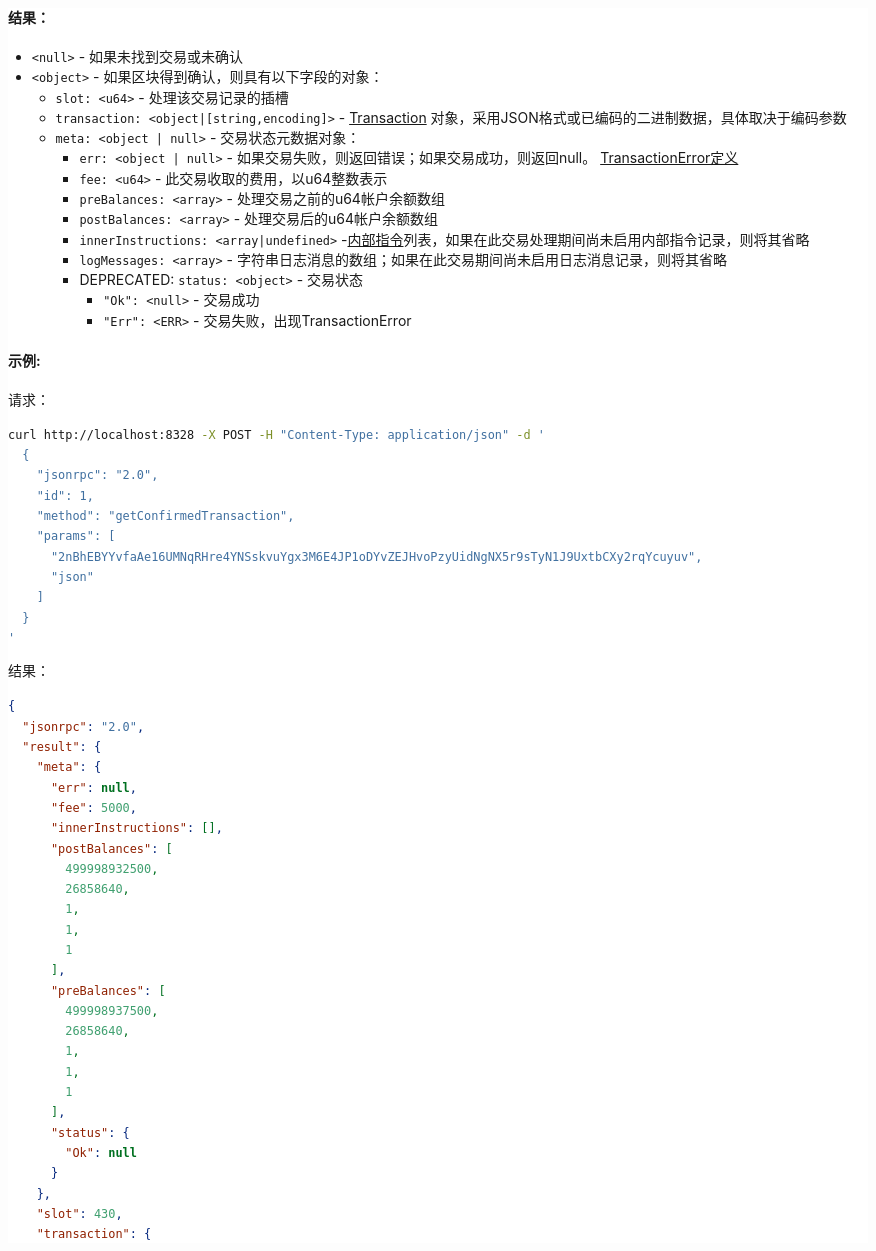 #### 结果：

- `<null>` - 如果未找到交易或未确认
- `<object>` - 如果区块得到确认，则具有以下字段的对象：
  - `slot: <u64>` - 处理该交易记录的插槽
  - `transaction: <object|[string,encoding]>` - [Transaction](#transaction-structure) 对象，采用JSON格式或已编码的二进制数据，具体取决于编码参数
  - `meta: <object | null>` - 交易状态元数据对象：
    - `err: <object | null>` - 如果交易失败，则返回错误；如果交易成功，则返回null。 [TransactionError定义](https://github.com/fair-exchange/safecoin/blob/master/sdk/src/transaction.rs#L24)
    - `fee: <u64>` - 此交易收取的费用，以u64整数表示
    - `preBalances: <array>` - 处理交易之前的u64帐户余额数组
    - `postBalances: <array>` - 处理交易后的u64帐户余额数组
    - `innerInstructions: <array|undefined>` -[内部指令](#inner-instructions-structure)列表，如果在此交易处理期间尚未启用内部指令记录，则将其省略
    - `logMessages: <array>` - 字符串日志消息的数组；如果在此交易期间尚未启用日志消息记录，则将其省略
    - DEPRECATED: `status: <object>` - 交易状态
      - `"Ok": <null>` - 交易成功
      - `"Err": <ERR>` - 交易失败，出现TransactionError

#### 示例:
请求：
```bash
curl http://localhost:8328 -X POST -H "Content-Type: application/json" -d '
  {
    "jsonrpc": "2.0",
    "id": 1,
    "method": "getConfirmedTransaction",
    "params": [
      "2nBhEBYYvfaAe16UMNqRHre4YNSskvuYgx3M6E4JP1oDYvZEJHvoPzyUidNgNX5r9sTyN1J9UxtbCXy2rqYcuyuv",
      "json"
    ]
  }
'
```

结果：
```json
{
  "jsonrpc": "2.0",
  "result": {
    "meta": {
      "err": null,
      "fee": 5000,
      "innerInstructions": [],
      "postBalances": [
        499998932500,
        26858640,
        1,
        1,
        1
      ],
      "preBalances": [
        499998937500,
        26858640,
        1,
        1,
        1
      ],
      "status": {
        "Ok": null
      }
    },
    "slot": 430,
    "transaction": {
```